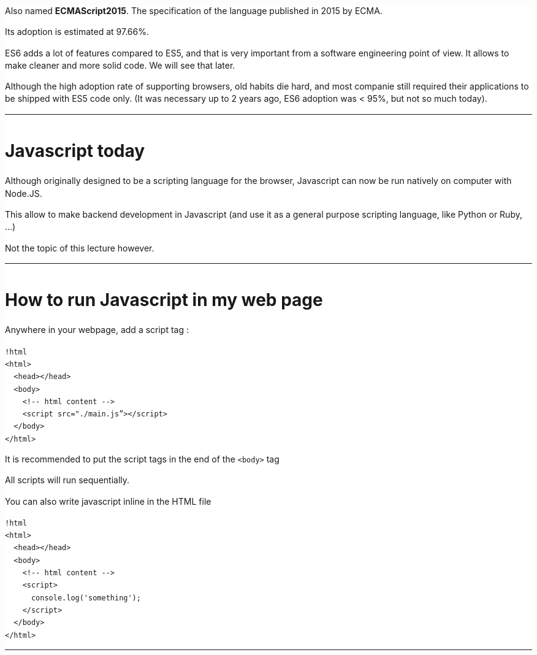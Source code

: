 Also named **ECMAScript2015**. The specification of the language published in 2015 by ECMA.

Its adoption is estimated at 97.66%.

ES6 adds a lot of features compared to ES5, and that is very important from a software engineering point of view. 
It allows to make cleaner and more solid code. We will see that later.

Although the high adoption rate of supporting browsers, old habits die hard, and most companie still required their applications
to be shipped with ES5 code only. (It was necessary up to 2 years ago, ES6 adoption was < 95%, but not so much today).

---

# Javascript today

Although originally designed to be a scripting language for the browser, Javascript can now be run natively on computer 
with Node.JS. 

This allow to make backend development in Javascript (and use it as a general purpose scripting language, like Python or Ruby, …)

Not the topic of this lecture however.

---

# How to run Javascript in my web page


Anywhere in your webpage, add a script tag : 

    !html
    <html>
      <head></head>
      <body>
        <!-- html content -->
        <script src="./main.js”></script>
      </body>
    </html>
    

It is recommended to put the script tags in the end of the `<body>` tag

All scripts will run sequentially.

You can also write javascript inline in the HTML file 



    !html
    <html>
      <head></head>
      <body>
        <!-- html content -->
        <script>
          console.log('something');
        </script>
      </body>
    </html>

---
